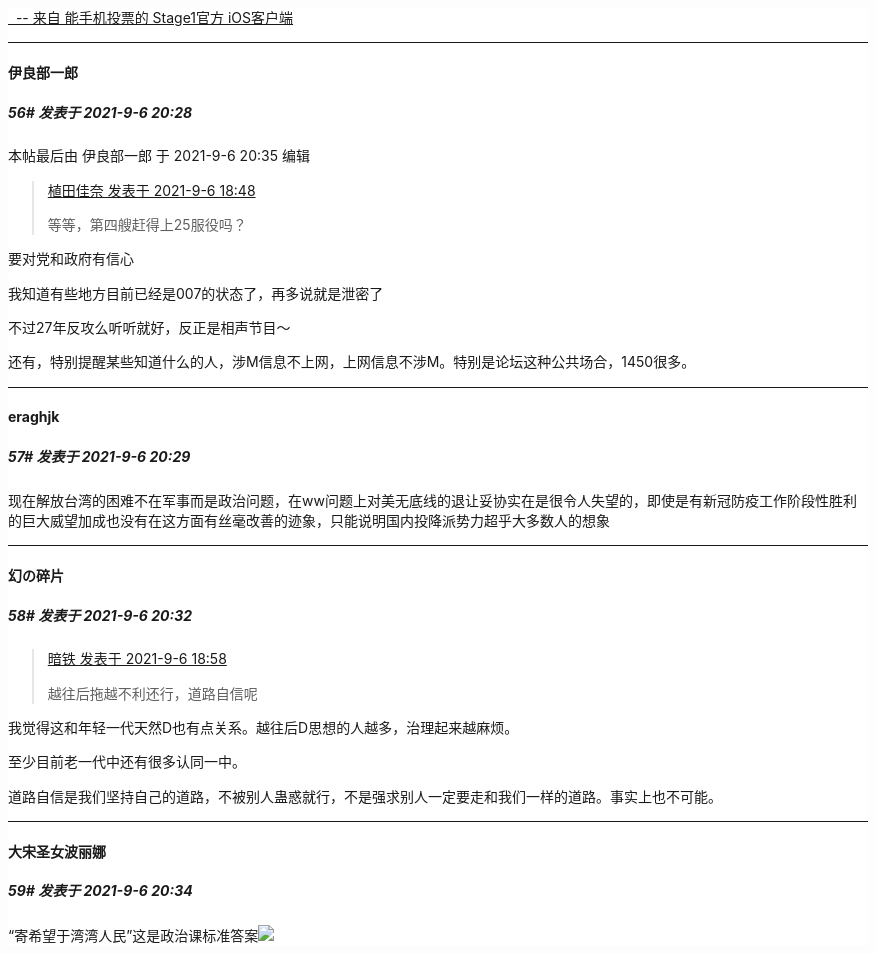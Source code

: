 [  -- 来自 能手机投票的 Stage1官方 iOS客户端](https://itunes.apple.com/fi/app/saraba1st/id1221237470?mt=8)


*****

####  伊良部一郎  
##### 56#       发表于 2021-9-6 20:28


 本帖最后由 伊良部一郎 于 2021-9-6 20:35 编辑 
<blockquote><a href="httphttps://bbs.saraba1st.com/2b/forum.php?mod=redirect&amp;goto=findpost&amp;pid=52642457&amp;ptid=2024875" target="_blank">植田佳奈 发表于 2021-9-6 18:48</a>

等等，第四艘赶得上25服役吗？</blockquote>
要对党和政府有信心


我知道有些地方目前已经是007的状态了，再多说就是泄密了


不过27年反攻么听听就好，反正是相声节目～

还有，特别提醒某些知道什么的人，涉M信息不上网，上网信息不涉M。特别是论坛这种公共场合，1450很多。


*****

####  eraghjk  
##### 57#       发表于 2021-9-6 20:29


现在解放台湾的困难不在军事而是政治问题，在ww问题上对美无底线的退让妥协实在是很令人失望的，即使是有新冠防疫工作阶段性胜利的巨大威望加成也没有在这方面有丝毫改善的迹象，只能说明国内投降派势力超乎大多数人的想象


*****

####  幻の碎片  
##### 58#       发表于 2021-9-6 20:32


<blockquote><a href="httphttps://bbs.saraba1st.com/2b/forum.php?mod=redirect&amp;goto=findpost&amp;pid=52642551&amp;ptid=2024875" target="_blank">暗铁 发表于 2021-9-6 18:58</a>

越往后拖越不利还行，道路自信呢</blockquote>
我觉得这和年轻一代天然D也有点关系。越往后D思想的人越多，治理起来越麻烦。

至少目前老一代中还有很多认同一中。


道路自信是我们坚持自己的道路，不被别人蛊惑就行，不是强求别人一定要走和我们一样的道路。事实上也不可能。


*****

####  大宋圣女波丽娜  
##### 59#       发表于 2021-9-6 20:34


“寄希望于湾湾人民”这是政治课标准答案<img src="https://static.saraba1st.com/image/smiley/face2017/001.png" referrerpolicy="no-referrer">
